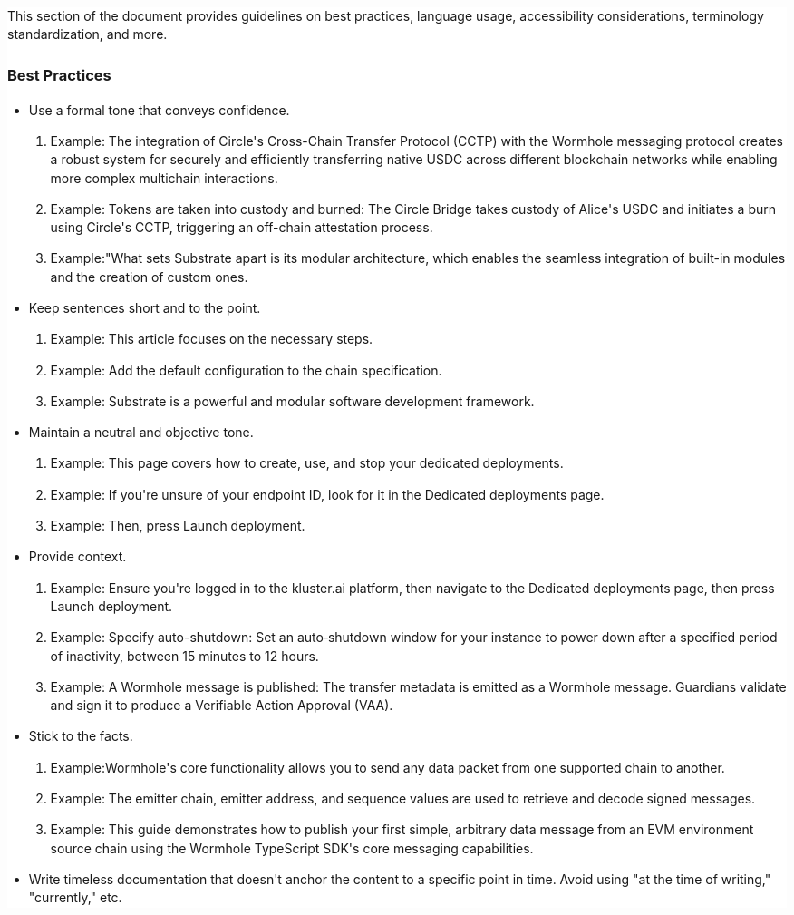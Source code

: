 This section of the document provides guidelines on best practices, language usage, accessibility considerations, terminology standardization, and more.

### Best Practices

- Use a formal tone that conveys confidence.
    1. Example: The integration of Circle's Cross-Chain Transfer Protocol (CCTP) with the Wormhole messaging protocol creates a robust system for securely and efficiently transferring native USDC across different blockchain networks while enabling more complex multichain interactions.



    2. Example: Tokens are taken into custody and burned: The Circle Bridge takes custody of Alice's USDC and initiates a burn using Circle's CCTP, triggering an off-chain attestation process.



    3. Example:"What sets Substrate apart is its modular architecture, which enables the seamless integration of built-in modules and the creation of custom ones.

- Keep sentences short and to the point. 
    1. Example: This article focuses on the necessary steps.


    2. Example: Add the default configuration to the chain specification.


    3. Example: Substrate is a powerful and modular software development framework.

- Maintain a neutral and objective tone.
    1. Example: This page covers how to create, use, and stop your dedicated deployments.


    2. Example: If you're unsure of your endpoint ID, look for it in the Dedicated deployments page.


    3. Example: Then, press Launch deployment.

- Provide context.
    1. Example: Ensure you're logged in to the kluster.ai platform, then navigate to the Dedicated deployments page, then press Launch deployment.


    2. Example: Specify auto-shutdown: Set an auto‑shutdown window for your instance to power down after a specified period of inactivity, between 15 minutes to 12 hours.


    3. Example: A Wormhole message is published: The transfer metadata is emitted as a Wormhole message. Guardians validate and sign it to produce a Verifiable Action Approval (VAA).

- Stick to the facts. 
    1. Example:Wormhole's core functionality allows you to send any data packet from one supported chain to another.


    2. Example: The emitter chain, emitter address, and sequence values are used to retrieve and decode signed messages.


    3. Example: This guide demonstrates how to publish your first simple, arbitrary data message from an EVM environment source chain using the Wormhole TypeScript SDK's core messaging capabilities.

- Write timeless documentation that doesn't anchor the content to a specific point in time. Avoid using "at the time of writing," "currently," etc.
